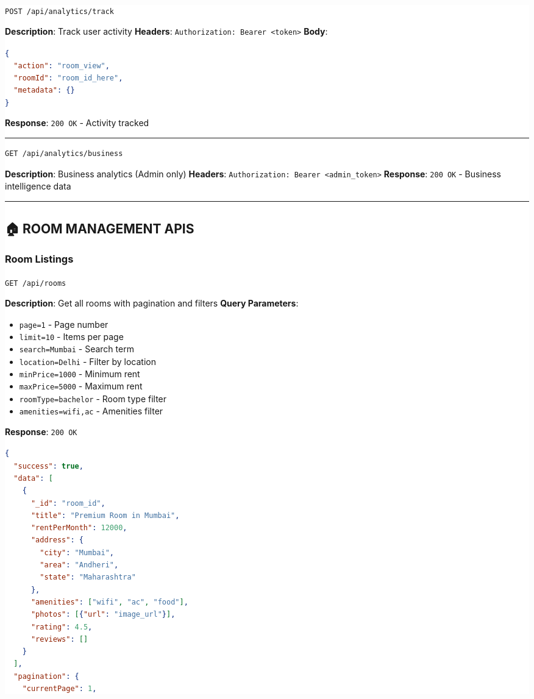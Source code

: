 
```http
POST /api/analytics/track
```
**Description**: Track user activity
**Headers**: `Authorization: Bearer <token>`
**Body**:
```json
{
  "action": "room_view",
  "roomId": "room_id_here",
  "metadata": {}
}
```
**Response**: `200 OK` - Activity tracked

---

```http
GET /api/analytics/business
```
**Description**: Business analytics (Admin only)
**Headers**: `Authorization: Bearer <admin_token>`
**Response**: `200 OK` - Business intelligence data

---

## 🏠 ROOM MANAGEMENT APIS

### **Room Listings**
```http
GET /api/rooms
```
**Description**: Get all rooms with pagination and filters
**Query Parameters**:
- `page=1` - Page number
- `limit=10` - Items per page
- `search=Mumbai` - Search term
- `location=Delhi` - Filter by location
- `minPrice=1000` - Minimum rent
- `maxPrice=5000` - Maximum rent
- `roomType=bachelor` - Room type filter
- `amenities=wifi,ac` - Amenities filter

**Response**: `200 OK`
```json
{
  "success": true,
  "data": [
    {
      "_id": "room_id",
      "title": "Premium Room in Mumbai",
      "rentPerMonth": 12000,
      "address": {
        "city": "Mumbai",
        "area": "Andheri",
        "state": "Maharashtra"
      },
      "amenities": ["wifi", "ac", "food"],
      "photos": [{"url": "image_url"}],
      "rating": 4.5,
      "reviews": []
    }
  ],
  "pagination": {
    "currentPage": 1,
```